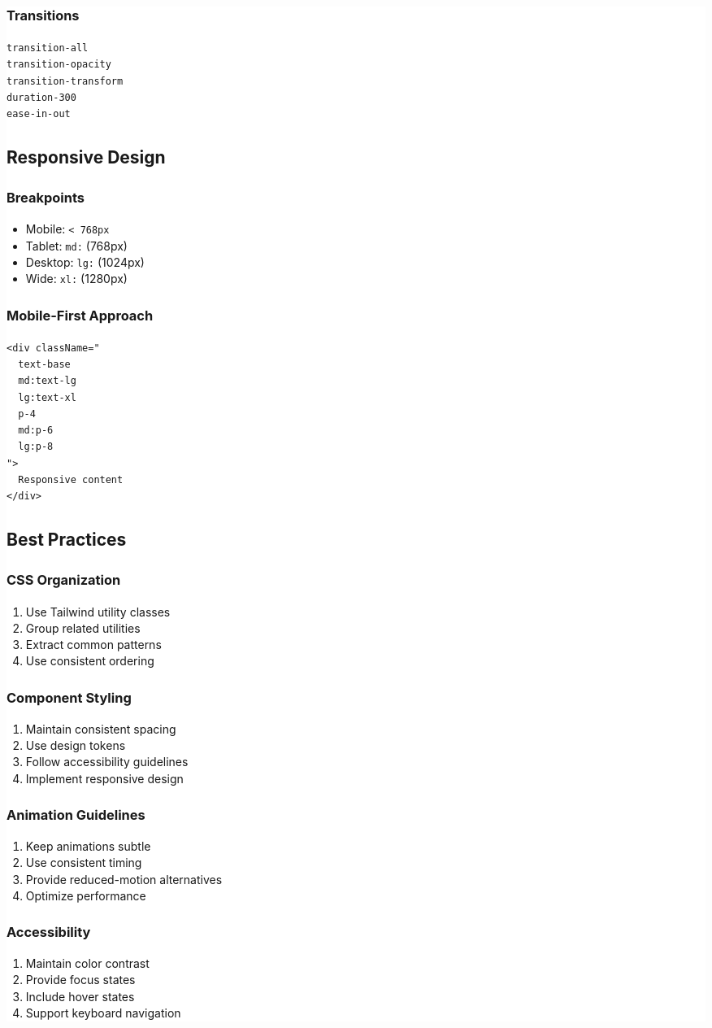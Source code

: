 ### Transitions
```css
transition-all
transition-opacity
transition-transform
duration-300
ease-in-out
```

## Responsive Design

### Breakpoints
- Mobile: `< 768px`
- Tablet: `md:` (768px)
- Desktop: `lg:` (1024px)
- Wide: `xl:` (1280px)

### Mobile-First Approach
```tsx
<div className="
  text-base 
  md:text-lg 
  lg:text-xl
  p-4
  md:p-6
  lg:p-8
">
  Responsive content
</div>
```

## Best Practices

### CSS Organization
1. Use Tailwind utility classes
2. Group related utilities
3. Extract common patterns
4. Use consistent ordering

### Component Styling
1. Maintain consistent spacing
2. Use design tokens
3. Follow accessibility guidelines
4. Implement responsive design

### Animation Guidelines
1. Keep animations subtle
2. Use consistent timing
3. Provide reduced-motion alternatives
4. Optimize performance

### Accessibility
1. Maintain color contrast
2. Provide focus states
3. Include hover states
4. Support keyboard navigation
